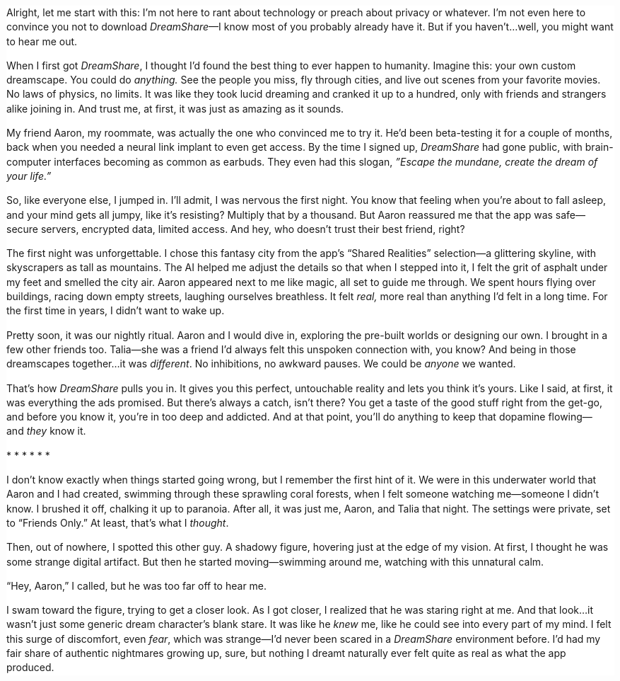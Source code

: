 Alright, let me start with this: I’m not here to rant about technology or preach about privacy or whatever. I’m not even here to convince you not to download *DreamShare*—I know most of you probably already have it. But if you haven’t…well, you might want to hear me out.

When I first got *DreamShare*, I thought I’d found the best thing to ever happen to humanity. Imagine this: your own custom dreamscape. You could do *anything.* See the people you miss, fly through cities, and live out scenes from your favorite movies. No laws of physics, no limits. It was like they took lucid dreaming and cranked it up to a hundred, only with friends and strangers alike joining in. And trust me, at first, it was just as amazing as it sounds.

My friend Aaron, my roommate, was actually the one who convinced me to try it. He’d been beta-testing it for a couple of months, back when you needed a neural link implant to even get access. By the time I signed up, *DreamShare* had gone public, with brain-computer interfaces becoming as common as earbuds. They even had this slogan, *”Escape the mundane, create the dream of your life.”*

So, like everyone else, I jumped in. I’ll admit, I was nervous the first night. You know that feeling when you’re about to fall asleep, and your mind gets all jumpy, like it’s resisting? Multiply that by a thousand. But Aaron reassured me that the app was safe—secure servers, encrypted data, limited access. And hey, who doesn’t trust their best friend, right?

The first night was unforgettable. I chose this fantasy city from the app’s “Shared Realities” selection—a glittering skyline, with skyscrapers as tall as mountains. The AI helped me adjust the details so that when I stepped into it, I felt the grit of asphalt under my feet and smelled the city air. Aaron appeared next to me like magic, all set to guide me through. We spent hours flying over buildings, racing down empty streets, laughing ourselves breathless. It felt *real,* more real than anything I’d felt in a long time. For the first time in years, I didn’t want to wake up.

Pretty soon, it was our nightly ritual. Aaron and I would dive in, exploring the pre-built worlds or designing our own. I brought in a few other friends too. Talia—she was a friend I’d always felt this unspoken connection with, you know? And being in those dreamscapes together…it was *different*. No inhibitions, no awkward pauses. We could be *anyone* we wanted.

That’s how *DreamShare* pulls you in. It gives you this perfect, untouchable reality and lets you think it’s yours. Like I said, at first, it was everything the ads promised. But there’s always a catch, isn’t there? You get a taste of the good stuff right from the get-go, and before you know it, you’re in too deep and addicted. And at that point, you’ll do anything to keep that dopamine flowing—and *they* know it.

\* \* \* \* \* \*

I don’t know exactly when things started going wrong, but I remember the first hint of it. We were in this underwater world that Aaron and I had created, swimming through these sprawling coral forests, when I felt someone watching me—someone I didn’t know. I brushed it off, chalking it up to paranoia. After all, it was just me, Aaron, and Talia that night. The settings were private, set to “Friends Only.” At least, that’s what I *thought*.

Then, out of nowhere, I spotted this other guy. A shadowy figure, hovering just at the edge of my vision. At first, I thought he was some strange digital artifact. But then he started moving—swimming around me, watching with this unnatural calm.

“Hey, Aaron,” I called, but he was too far off to hear me.

I swam toward the figure, trying to get a closer look. As I got closer, I realized that he was staring right at me. And that look…it wasn’t just some generic dream character’s blank stare. It was like he *knew* me, like he could see into every part of my mind. I felt this surge of discomfort, even *fear*, which was strange—I’d never been scared in a *DreamShare* environment before. I’d had my fair share of authentic nightmares growing up, sure, but nothing I dreamt naturally ever felt quite as real as what the app produced.
